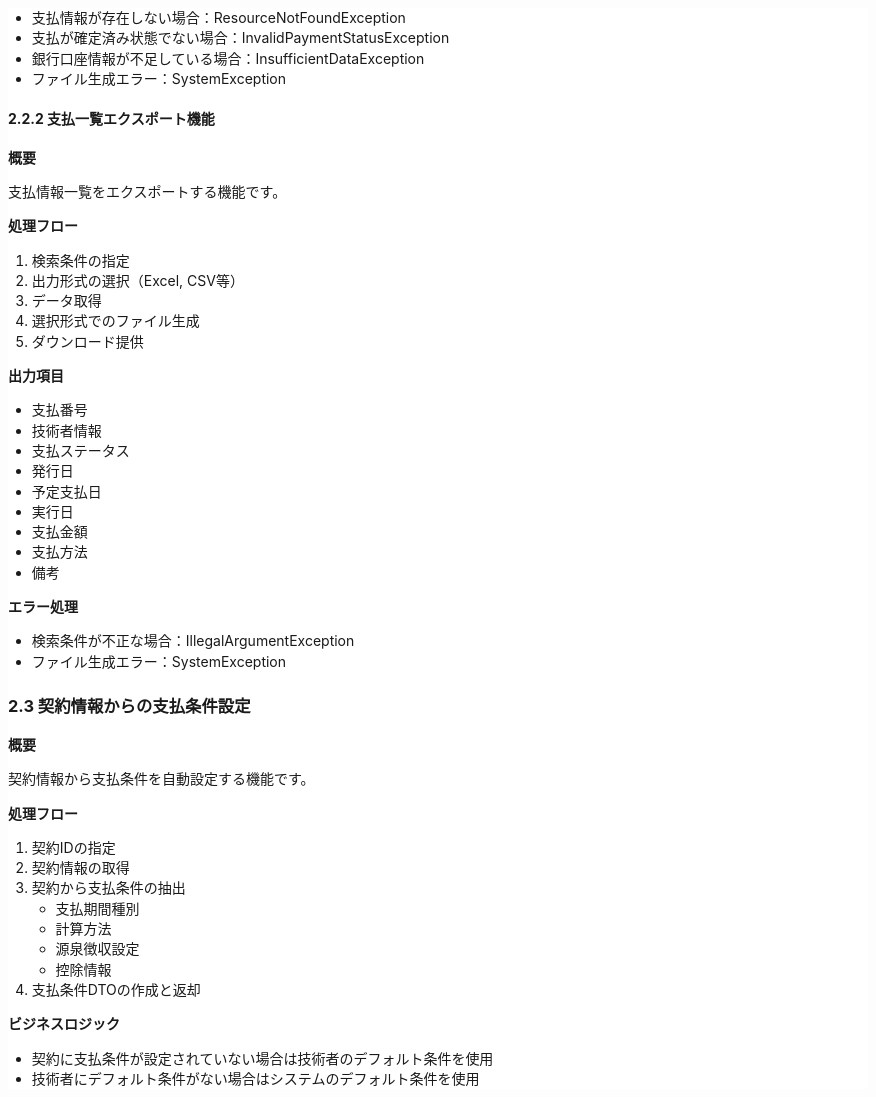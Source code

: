 - 支払情報が存在しない場合：ResourceNotFoundException
- 支払が確定済み状態でない場合：InvalidPaymentStatusException
- 銀行口座情報が不足している場合：InsufficientDataException
- ファイル生成エラー：SystemException

#### 2.2.2 支払一覧エクスポート機能

**概要**

支払情報一覧をエクスポートする機能です。

**処理フロー**

1. 検索条件の指定
2. 出力形式の選択（Excel, CSV等）
3. データ取得
4. 選択形式でのファイル生成
5. ダウンロード提供

**出力項目**

- 支払番号
- 技術者情報
- 支払ステータス
- 発行日
- 予定支払日
- 実行日
- 支払金額
- 支払方法
- 備考

**エラー処理**

- 検索条件が不正な場合：IllegalArgumentException
- ファイル生成エラー：SystemException

### 2.3 契約情報からの支払条件設定

**概要**

契約情報から支払条件を自動設定する機能です。

**処理フロー**

1. 契約IDの指定
2. 契約情報の取得
3. 契約から支払条件の抽出
   - 支払期間種別
   - 計算方法
   - 源泉徴収設定
   - 控除情報
4. 支払条件DTOの作成と返却

**ビジネスロジック**

- 契約に支払条件が設定されていない場合は技術者のデフォルト条件を使用
- 技術者にデフォルト条件がない場合はシステムのデフォルト条件を使用
